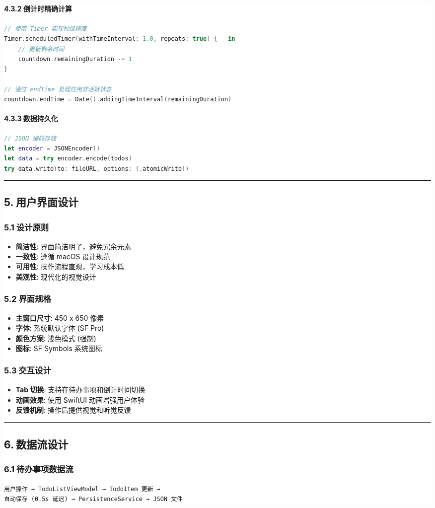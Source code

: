 #### 4.3.2 倒计时精确计算
```swift
// 使用 Timer 实现秒级精度
Timer.scheduledTimer(withTimeInterval: 1.0, repeats: true) { _ in
    // 更新剩余时间
    countdown.remainingDuration -= 1
}

// 通过 endTime 处理应用非活跃状态
countdown.endTime = Date().addingTimeInterval(remainingDuration)
```

#### 4.3.3 数据持久化
```swift
// JSON 编码存储
let encoder = JSONEncoder()
let data = try encoder.encode(todos)
try data.write(to: fileURL, options: [.atomicWrite])
```

---

## 5. 用户界面设计

### 5.1 设计原则
- **简洁性**: 界面简洁明了，避免冗余元素
- **一致性**: 遵循 macOS 设计规范
- **可用性**: 操作流程直观，学习成本低
- **美观性**: 现代化的视觉设计

### 5.2 界面规格
- **主窗口尺寸**: 450 x 650 像素
- **字体**: 系统默认字体 (SF Pro)
- **颜色方案**: 浅色模式 (强制)
- **图标**: SF Symbols 系统图标

### 5.3 交互设计
- **Tab 切换**: 支持在待办事项和倒计时间切换
- **动画效果**: 使用 SwiftUI 动画增强用户体验
- **反馈机制**: 操作后提供视觉和听觉反馈

---

## 6. 数据流设计

### 6.1 待办事项数据流
```
用户操作 → TodoListViewModel → TodoItem 更新 → 
自动保存 (0.5s 延迟) → PersistenceService → JSON 文件
```
